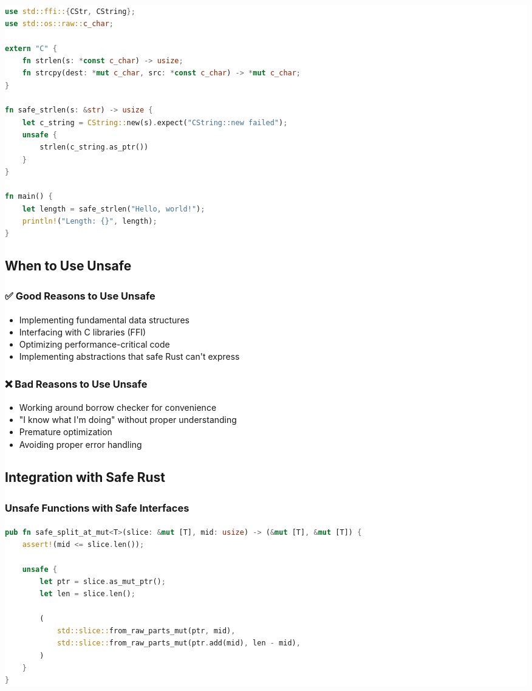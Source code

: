```rust
use std::ffi::{CStr, CString};
use std::os::raw::c_char;

extern "C" {
    fn strlen(s: *const c_char) -> usize;
    fn strcpy(dest: *mut c_char, src: *const c_char) -> *mut c_char;
}

fn safe_strlen(s: &str) -> usize {
    let c_string = CString::new(s).expect("CString::new failed");
    unsafe {
        strlen(c_string.as_ptr())
    }
}

fn main() {
    let length = safe_strlen("Hello, world!");
    println!("Length: {}", length);
}
```

## When to Use Unsafe

### ✅ Good Reasons to Use Unsafe
- Implementing fundamental data structures
- Interfacing with C libraries (FFI)
- Optimizing performance-critical code
- Implementing abstractions that safe Rust can't express

### ❌ Bad Reasons to Use Unsafe
- Working around borrow checker for convenience
- "I know what I'm doing" without proper understanding
- Premature optimization
- Avoiding proper error handling

## Integration with Safe Rust

### Unsafe Functions with Safe Interfaces

```rust
pub fn safe_split_at_mut<T>(slice: &mut [T], mid: usize) -> (&mut [T], &mut [T]) {
    assert!(mid <= slice.len());
    
    unsafe {
        let ptr = slice.as_mut_ptr();
        let len = slice.len();
        
        (
            std::slice::from_raw_parts_mut(ptr, mid),
            std::slice::from_raw_parts_mut(ptr.add(mid), len - mid),
        )
    }
}
```
